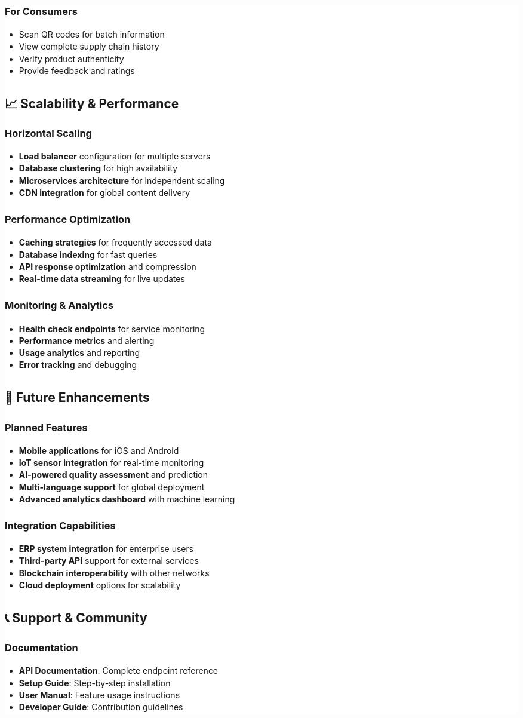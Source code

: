 ### For Consumers
- Scan QR codes for batch information
- View complete supply chain history
- Verify product authenticity
- Provide feedback and ratings

## 📈 Scalability & Performance

### Horizontal Scaling
- **Load balancer** configuration for multiple servers
- **Database clustering** for high availability
- **Microservices architecture** for independent scaling
- **CDN integration** for global content delivery

### Performance Optimization
- **Caching strategies** for frequently accessed data
- **Database indexing** for fast queries
- **API response optimization** and compression
- **Real-time data streaming** for live updates

### Monitoring & Analytics
- **Health check endpoints** for service monitoring
- **Performance metrics** and alerting
- **Usage analytics** and reporting
- **Error tracking** and debugging

## 🔮 Future Enhancements

### Planned Features
- **Mobile applications** for iOS and Android
- **IoT sensor integration** for real-time monitoring
- **AI-powered quality assessment** and prediction
- **Multi-language support** for global deployment
- **Advanced analytics dashboard** with machine learning

### Integration Capabilities
- **ERP system integration** for enterprise users
- **Third-party API** support for external services
- **Blockchain interoperability** with other networks
- **Cloud deployment** options for scalability

## 📞 Support & Community

### Documentation
- **API Documentation**: Complete endpoint reference
- **Setup Guide**: Step-by-step installation
- **User Manual**: Feature usage instructions
- **Developer Guide**: Contribution guidelines
